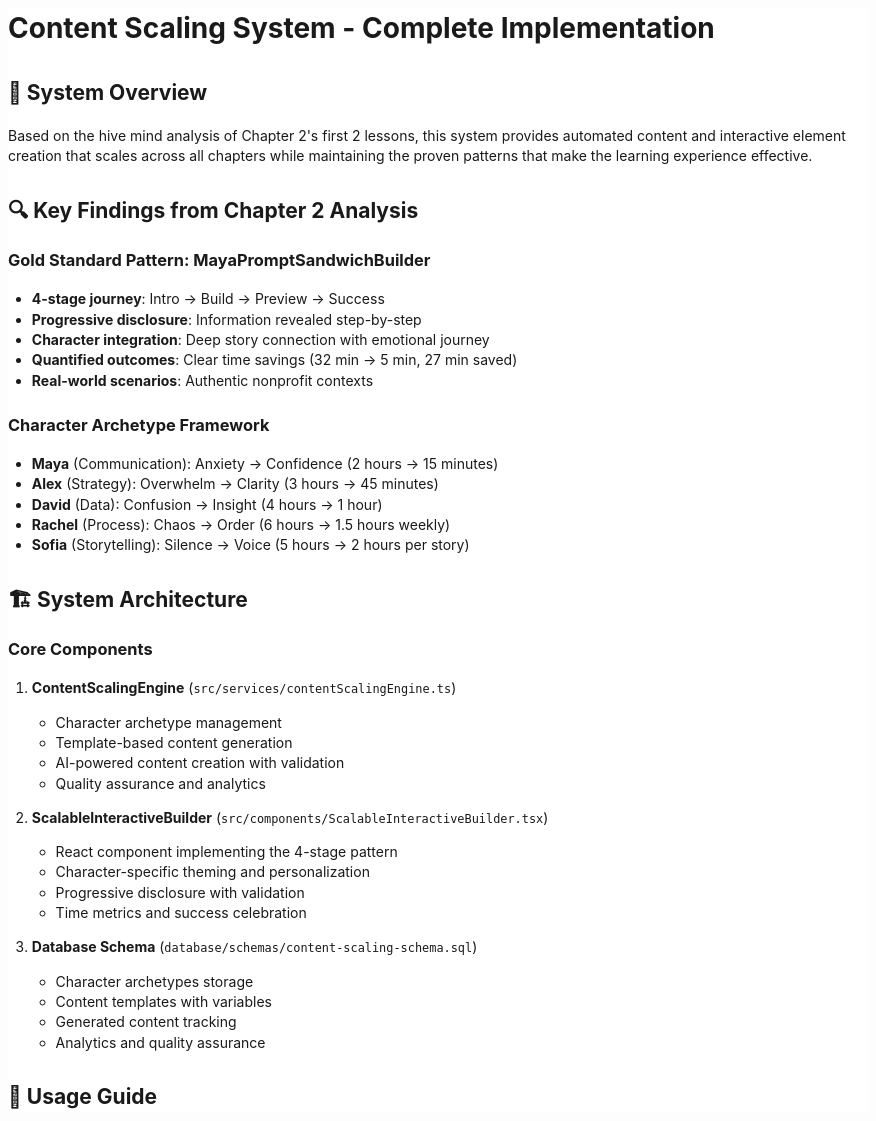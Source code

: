 # Content Scaling System - Complete Implementation

## 🎯 System Overview

Based on the hive mind analysis of Chapter 2's first 2 lessons, this system provides automated content and interactive element creation that scales across all chapters while maintaining the proven patterns that make the learning experience effective.

## 🔍 Key Findings from Chapter 2 Analysis

### Gold Standard Pattern: MayaPromptSandwichBuilder
- **4-stage journey**: Intro → Build → Preview → Success
- **Progressive disclosure**: Information revealed step-by-step
- **Character integration**: Deep story connection with emotional journey
- **Quantified outcomes**: Clear time savings (32 min → 5 min, 27 min saved)
- **Real-world scenarios**: Authentic nonprofit contexts

### Character Archetype Framework
- **Maya** (Communication): Anxiety → Confidence (2 hours → 15 minutes)
- **Alex** (Strategy): Overwhelm → Clarity (3 hours → 45 minutes)
- **David** (Data): Confusion → Insight (4 hours → 1 hour)
- **Rachel** (Process): Chaos → Order (6 hours → 1.5 hours weekly)
- **Sofia** (Storytelling): Silence → Voice (5 hours → 2 hours per story)

## 🏗️ System Architecture

### Core Components

1. **ContentScalingEngine** (`src/services/contentScalingEngine.ts`)
   - Character archetype management
   - Template-based content generation
   - AI-powered content creation with validation
   - Quality assurance and analytics

2. **ScalableInteractiveBuilder** (`src/components/ScalableInteractiveBuilder.tsx`)
   - React component implementing the 4-stage pattern
   - Character-specific theming and personalization
   - Progressive disclosure with validation
   - Time metrics and success celebration

3. **Database Schema** (`database/schemas/content-scaling-schema.sql`)
   - Character archetypes storage
   - Content templates with variables
   - Generated content tracking
   - Analytics and quality assurance

## 🚀 Usage Guide
